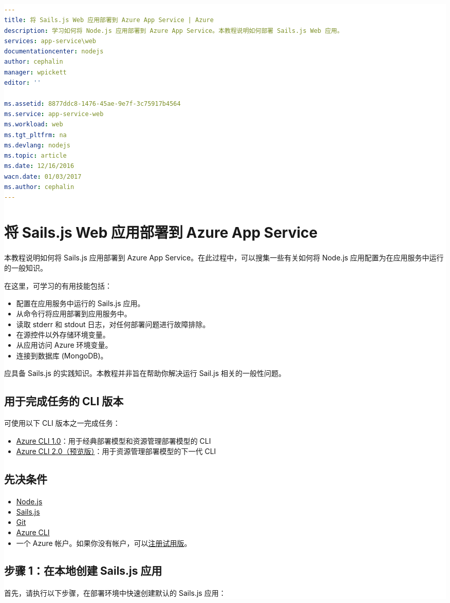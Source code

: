 ```yaml
---
title: 将 Sails.js Web 应用部署到 Azure App Service | Azure
description: 学习如何将 Node.js 应用部署到 Azure App Service。本教程说明如何部署 Sails.js Web 应用。
services: app-service\web
documentationcenter: nodejs
author: cephalin
manager: wpickett
editor: ''

ms.assetid: 8877ddc8-1476-45ae-9e7f-3c75917b4564
ms.service: app-service-web
ms.workload: web
ms.tgt_pltfrm: na
ms.devlang: nodejs
ms.topic: article
ms.date: 12/16/2016
wacn.date: 01/03/2017
ms.author: cephalin
---
```


# 将 Sails.js Web 应用部署到 Azure App Service
本教程说明如何将 Sails.js 应用部署到 Azure App Service。在此过程中，可以搜集一些有关如何将 Node.js 应用配置为在应用服务中运行的一般知识。

在这里，可学习的有用技能包括：

* 配置在应用服务中运行的 Sails.js 应用。
* 从命令行将应用部署到应用服务中。
* 读取 stderr 和 stdout 日志，对任何部署问题进行故障排除。
* 在源控件以外存储环境变量。
* 从应用访问 Azure 环境变量。
* 连接到数据库 (MongoDB)。

应具备 Sails.js 的实践知识。本教程并非旨在帮助你解决运行 Sail.js 相关的一般性问题。

## 用于完成任务的 CLI 版本

可使用以下 CLI 版本之一完成任务：

- [Azure CLI 1.0](./app-service-web-nodejs-sails-cli-nodejs.md)：用于经典部署模型和资源管理部署模型的 CLI
- [Azure CLI 2.0（预览版）](./app-service-web-nodejs-sails.md)：用于资源管理部署模型的下一代 CLI

## 先决条件
* [Node.js](https://nodejs.org/)
* [Sails.js](http://sailsjs.org/get-started)
* [Git](http://www.git-scm.com/downloads)
* [Azure CLI](../xplat-cli-install.md)
* 一个 Azure 帐户。如果你没有帐户，可以[注册试用版](https://www.azure.cn/pricing/1rmb-trial/?WT.mc_id=A261C142F)。

## 步骤 1：在本地创建 Sails.js 应用
首先，请执行以下步骤，在部署环境中快速创建默认的 Sails.js 应用：
